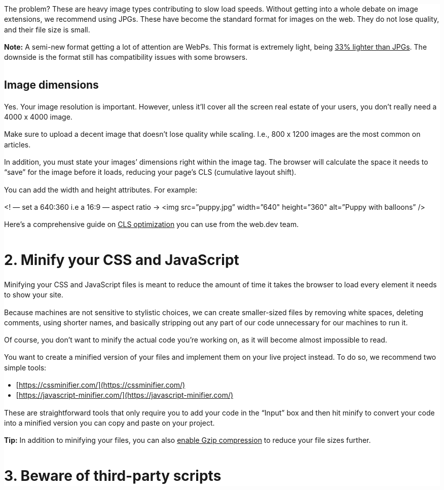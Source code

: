 The problem? These are heavy image types contributing to slow load speeds. Without getting into a whole debate on image extensions, we recommend using JPGs. These have become the standard format for images on the web. They do not lose quality, and their file size is small.

**Note:** A semi-new format getting a lot of attention are WebPs. This format is extremely light, being [33% lighter than JPGs](https://developers.google.com/speed/webp/docs/webp_study). The downside is the format still has compatibility issues with some browsers.

## Image dimensions

Yes. Your image resolution is important. However, unless it’ll cover all the screen real estate of your users, you don’t really need a 4000 x 4000 image.

Make sure to upload a decent image that doesn’t lose quality while scaling. I.e., 800 x 1200 images are the most common on articles.

In addition, you must state your images’ dimensions right within the image tag. The browser will calculate the space it needs to “save” for the image before it loads, reducing your page’s CLS (cumulative layout shift).

You can add the width and height attributes. For example:

<! — set a 640:360 i.e a 16:9 — aspect ratio → <img src=”puppy.jpg” width=”640" height=”360" alt=”Puppy with balloons” />

Here’s a comprehensive guide on [CLS optimization](https://web.dev/optimize-cls/) you can use from the web.dev team.

# 2\. Minify your CSS and JavaScript

Minifying your CSS and JavaScript files is meant to reduce the amount of time it takes the browser to load every element it needs to show your site.

Because machines are not sensitive to stylistic choices, we can create smaller-sized files by removing white spaces, deleting comments, using shorter names, and basically stripping out any part of our code unnecessary for our machines to run it.

Of course, you don’t want to minify the actual code you’re working on, as it will become almost impossible to read.

You want to create a minified version of your files and implement them on your live project instead. To do so, we recommend two simple tools:

* [https://cssminifier.com/](https://cssminifier.com/)
* [https://javascript-minifier.com/](https://javascript-minifier.com/)

These are straightforward tools that only require you to add your code in the “Input” box and then hit minify to convert your code into a minified version you can copy and paste on your project.

**Tip:** In addition to minifying your files, you can also [enable Gzip compression](https://gtmetrix.com/enable-text-compression.html#how-to-enable-text-compression) to reduce your file sizes further.

# 3\. Beware of third-party scripts
